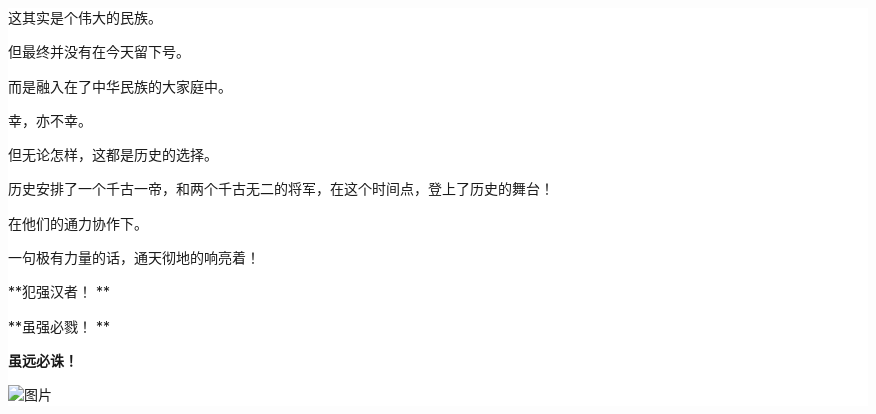 

这其实是个伟大的民族。



但最终并没有在今天留下号。



而是融入在了中华民族的大家庭中。



幸，亦不幸。



但无论怎样，这都是历史的选择。



历史安排了一个千古一帝，和两个千古无二的将军，在这个时间点，登上了历史的舞台！



在他们的通力协作下。



一句极有力量的话，通天彻地的响亮着！



**犯强汉者！
**



**虽强必戮！
**



**虽远必诛！**



![图片](../img/第二十九战：漠北大决战（修订版）农耕民族的荣耀之巅.assets/640-20220427165436968.gif)
